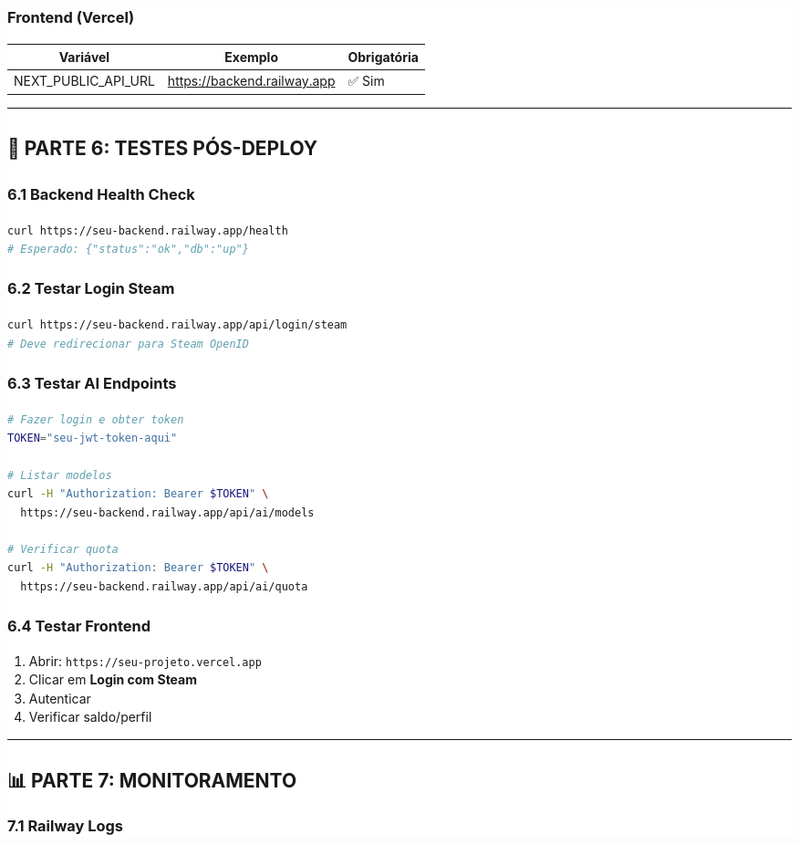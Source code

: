 ### Frontend (Vercel)

| Variável | Exemplo | Obrigatória |
|----------|---------|-------------|
| NEXT_PUBLIC_API_URL | https://backend.railway.app | ✅ Sim |

---

## 🧪 PARTE 6: TESTES PÓS-DEPLOY

### 6.1 Backend Health Check

```bash
curl https://seu-backend.railway.app/health
# Esperado: {"status":"ok","db":"up"}
```

### 6.2 Testar Login Steam

```bash
curl https://seu-backend.railway.app/api/login/steam
# Deve redirecionar para Steam OpenID
```

### 6.3 Testar AI Endpoints

```bash
# Fazer login e obter token
TOKEN="seu-jwt-token-aqui"

# Listar modelos
curl -H "Authorization: Bearer $TOKEN" \
  https://seu-backend.railway.app/api/ai/models

# Verificar quota
curl -H "Authorization: Bearer $TOKEN" \
  https://seu-backend.railway.app/api/ai/quota
```

### 6.4 Testar Frontend

1. Abrir: `https://seu-projeto.vercel.app`
2. Clicar em **Login com Steam**
3. Autenticar
4. Verificar saldo/perfil

---

## 📊 PARTE 7: MONITORAMENTO

### 7.1 Railway Logs
